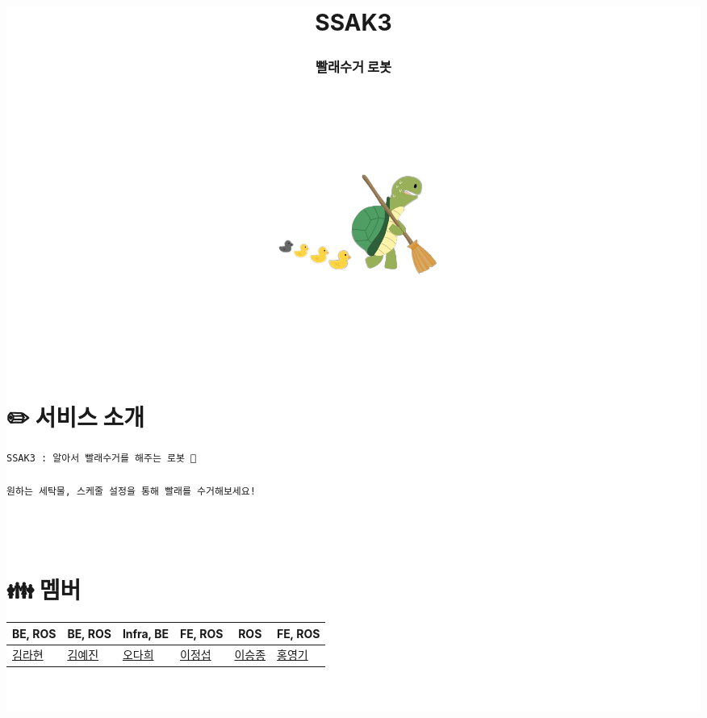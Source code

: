 <h1 align="middle">SSAK3</h1>
<h3 align="middle">빨래수거 로봇</h3>
<p align="middle"><img src="/img/싹쓸이 로고.png" width="30%" /></p>

<br>
<br>

# ✏️ 서비스 소개
```
SSAK3 : 알아서 빨래수거를 해주는 로봇 🤖

원하는 세탁물, 스케줄 설정을 통해 빨래를 수거해보세요!
```
<br>
<br>

# 👪 멤버
| BE, ROS | BE, ROS | Infra, BE | FE, ROS | ROS | FE, ROS
| -------- | -------- | -------- | -------- | -------- | --------
| [김라현](https://github.com/wwldwwld7) | [김예진](https://github.com/Kim-Yejinn) | [오다희](https://github.com/DaHeeO) | [이정섭](https://github.com/ZScomnet) | [이승종](https://github.com/bbong-gu) | [홍영기](https://github.com/YoungKiHong85) 

<br>
<br>
